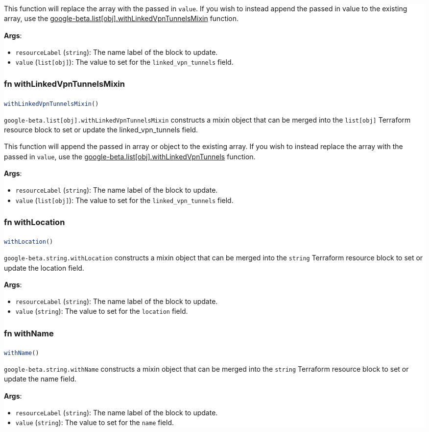 This function will replace the array with the passed in `value`. If you wish to instead append the
passed in value to the existing array, use the [google-beta.list[obj].withLinkedVpnTunnelsMixin](TODO) function.


**Args**:
  - `resourceLabel` (`string`): The name label of the block to update.
  - `value` (`list[obj]`): The value to set for the `linked_vpn_tunnels` field.


### fn withLinkedVpnTunnelsMixin

```ts
withLinkedVpnTunnelsMixin()
```

`google-beta.list[obj].withLinkedVpnTunnelsMixin` constructs a mixin object that can be merged into the `list[obj]`
Terraform resource block to set or update the linked_vpn_tunnels field.

This function will append the passed in array or object to the existing array. If you wish
to instead replace the array with the passed in `value`, use the [google-beta.list[obj].withLinkedVpnTunnels](TODO)
function.


**Args**:
  - `resourceLabel` (`string`): The name label of the block to update.
  - `value` (`list[obj]`): The value to set for the `linked_vpn_tunnels` field.


### fn withLocation

```ts
withLocation()
```

`google-beta.string.withLocation` constructs a mixin object that can be merged into the `string`
Terraform resource block to set or update the location field.



**Args**:
  - `resourceLabel` (`string`): The name label of the block to update.
  - `value` (`string`): The value to set for the `location` field.


### fn withName

```ts
withName()
```

`google-beta.string.withName` constructs a mixin object that can be merged into the `string`
Terraform resource block to set or update the name field.



**Args**:
  - `resourceLabel` (`string`): The name label of the block to update.
  - `value` (`string`): The value to set for the `name` field.
